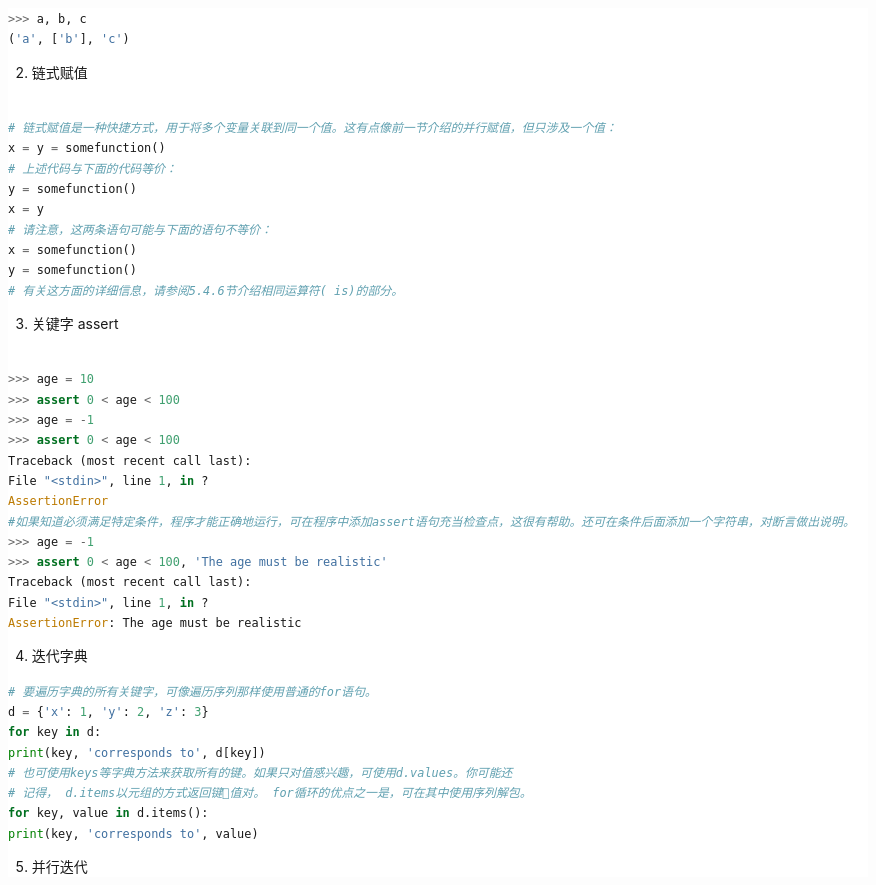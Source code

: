 ```python
>>> a, b, c
('a', ['b'], 'c')

```

2. 链式赋值

```python

# 链式赋值是一种快捷方式，用于将多个变量关联到同一个值。这有点像前一节介绍的并行赋值，但只涉及一个值：
x = y = somefunction()
# 上述代码与下面的代码等价：
y = somefunction()
x = y
# 请注意，这两条语句可能与下面的语句不等价：
x = somefunction()
y = somefunction()
# 有关这方面的详细信息，请参阅5.4.6节介绍相同运算符( is)的部分。

```

3. 关键字 assert

```python

>>> age = 10
>>> assert 0 < age < 100
>>> age = -1
>>> assert 0 < age < 100
Traceback (most recent call last):
File "<stdin>", line 1, in ?
AssertionError
#如果知道必须满足特定条件，程序才能正确地运行，可在程序中添加assert语句充当检查点，这很有帮助。还可在条件后面添加一个字符串，对断言做出说明。
>>> age = -1
>>> assert 0 < age < 100, 'The age must be realistic'
Traceback (most recent call last):
File "<stdin>", line 1, in ?
AssertionError: The age must be realistic

```

4. 迭代字典

```python
# 要遍历字典的所有关键字，可像遍历序列那样使用普通的for语句。
d = {'x': 1, 'y': 2, 'z': 3}
for key in d:
print(key, 'corresponds to', d[key])
# 也可使用keys等字典方法来获取所有的键。如果只对值感兴趣，可使用d.values。你可能还
# 记得， d.items以元组的方式返回键值对。 for循环的优点之一是，可在其中使用序列解包。
for key, value in d.items():
print(key, 'corresponds to', value)
```

5. 并行迭代
